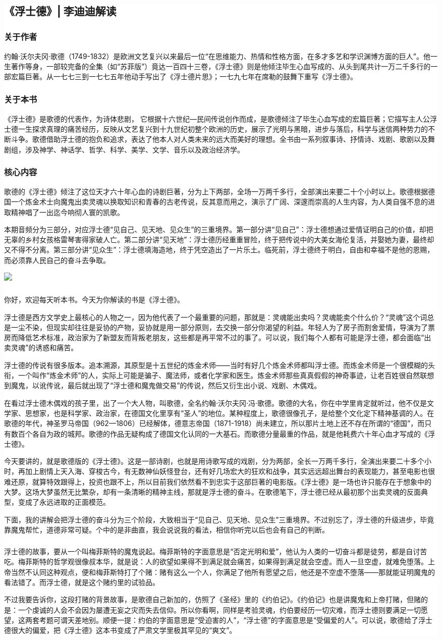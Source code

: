 ## 《浮士德》| 李迪迪解读

### 关于作者

约翰·沃尔夫冈·歌德（1749-1832）是欧洲文艺复兴以来最后一位“在思维能力、热情和性格方面，在多才多艺和学识渊博方面的巨人”。他一生著作等身，一部较完备的全集（如“苏菲版”）竟达一百四十三卷，《浮士德》则是他倾注毕生心血写成的、从头到尾共计一万二千多行的一部宏篇巨著。从一七七三到一七七五年他动手写出了《浮士德片思》；一七九七年在席勒的鼓舞下重写《浮士德》。

### 关于本书

《浮士德》是歌德的代表作，为诗体悲剧， 它根据十六世纪―民间传说创作而成，是歌德倾注了毕生心血写成的宏篇巨著；它描写主人公浮士德一生探求真理的痛苦经历，反映从文艺复兴到十九世纪初整个欧洲的历史，展示了光明与黑暗，进步与落后，科学与迷信两种势力的不断斗争。歌德借助浮士德的抱负和追求，表达了他本人对人类未来的远大而美好的理想。全书由一系列叙事诗、抒情诗、戏剧、歌剧以及舞剧组，涉及神学、神话学、哲学、科学、美学、文学、音乐以及政治经济学。

### 核心内容

歌德的《浮士德》倾注了这位天才六十年心血的诗剧巨著，分为上下两部，全场一万两千多行，全部演出来要二十个小时以上。歌德根据德国一个炼金术士向魔鬼出卖灵魂以换取知识和青春的古老传说，反其意而用之，演示了广阔、深邃而崇高的人生内容，为人类自强不息的进取精神唱了一出迄今响彻人寰的凯歌。

本期音频分为三部分，对应浮士德“见自己、见天地、见众生”的三重境界。第一部分讲“见自己”：浮士德想通过爱情证明自己的价值，却把无辜的乡村女孩格雷琴害得家破人亡。第二部分讲“见天地”：浮士德历经重重冒险，终于把传说中的大美女海伦复活，并娶她为妻，最终却又不得不分离。第三部分讲“见众生”：浮士德填海造地，终于凭空造出了一片乐土。临死前，浮士德终于明白，自由和幸福不是他的恩赐，而必须靠人民自己的奋斗去争取。

<img  src="https://piccdn3.umiwi.com/img/202104/07/202104071704224388151876.jpg" width="1080"/>

###     



你好，欢迎每天听本书。今天为你解读的书是《浮士德》。

浮士德是西方文学史上最核心的人物之一，因为他代表了一个最重要的问题，那就是：灵魂能出卖吗？灵魂能卖个什么价？“灵魂”这个词总是一尘不染，但现实却往往是妥协的产物，妥协就是用一部分原则，去交换一部分你渴望的利益。年轻人为了房子而割舍爱情，导演为了票房而降低艺术标准，政治家为了新盟友而背叛老朋友，这些都是再平常不过的事了。可以说，我们每个人都有可能是浮士德，都会面临“出卖灵魂”的诱惑和痛苦。

浮士德的传说有很多版本。追本溯源，其原型是十五世纪的炼金术师——当时有好几个炼金术师都叫浮士德。而炼金术师是一个很模糊的头衔，一个叫作“炼金术师”的人，实际上可能是骗子、魔法师，或者化学家和医生。炼金术师那些真真假假的神奇事迹，让老百姓很自然联想到魔鬼，以讹传讹，最后就出现了“浮士德和魔鬼做交易”的传说，然后又衍生出小说、戏剧、木偶戏。

在看过浮士德木偶戏的孩子里，出了一个大人物，叫歌德，全名约翰·沃尔夫冈·冯·歌德。歌德的大名，你在中学里肯定就听过，他不仅是文学家、思想家，也是科学家、政治家，在德国文化里享有“圣人”的地位。某种程度上，歌德很像孔子，是给整个文化定下精神基调的人。在歌德的年代，神圣罗马帝国（962—1806）已经解体，德意志帝国（1871-1918）尚未建立，所以那片土地上还不存在所谓的“德国”，而只有数百个各自为政的城邦。歌德的作品无疑构成了德国文化认同的一大基石。而歌德分量最重的作品，就是他耗费六十年心血才写成的《浮士德》。

今天要讲的，就是歌德版的《浮士德》。这是一部诗剧，也就是用诗歌写成的戏剧，分为两部，全长一万两千多行，全演出来要二十多个小时，再加上剧情上天入海、穿梭古今，有无数神仙妖怪登台，还有好几场宏大的狂欢和战争，其实远远超出舞台的表现能力，甚至电影也很难还原，就算特效跟得上，投资也跟不上，所以目前我们依然看不到忠实于这部巨著的电影版。《浮士德》是一场也许只能存在于想象中的大梦。这场大梦虽然无比繁杂，却有一条清晰的精神主线，那就是浮士德的奋斗。在歌德笔下，浮士德已经从最初那个出卖灵魂的反面典型，变成了永远进取的正面模范。

下面，我的讲解会把浮士德的奋斗分为三个阶段，大致相当于“见自己、见天地、见众生”三重境界。不过别忘了，浮士德的升级进步，毕竟靠魔鬼帮忙，道德非常可疑。个中的是非曲直，我会说说我的看法，相信你听完以后也会有自己的判断。

###    



浮士德的故事，要从一个叫梅菲斯特的魔鬼说起。梅菲斯特的字面意思是“否定光明和爱”，他认为人类的一切奋斗都是徒劳，都是自讨苦吃。梅菲斯特的哲学观很像叔本华，就是说：人的欲望如果得不到满足就会痛苦，如果得到满足就会空虚。而人一旦空虚，就难免堕落。上帝当然不认同这种观点，便和梅菲斯特打了个赌：赌有这么一个人，你满足了他所有愿望之后，他还是不空虚不堕落——那就能证明魔鬼的看法错了。而浮士德，就是这个赌约里的试验品。

不过我要告诉你，这段打赌的背景故事，是歌德自己新加的，仿照了《圣经》里的《约伯记》。《约伯记》也是讲魔鬼和上帝打赌，但赌的是：一个虔诚的人会不会因为屡遭无妄之灾而失去信仰。所以你看啊，同样是考验灵魂，约伯要经历一切灾难，而浮士德则要满足一切愿望，这两套考题可谓天差地别。顺便一提：约伯的字面意思是“受迫害的人”，“浮士德”的字面意思是“受偏爱的人”。可以说，歌德给了浮士德很大的偏爱，把《浮士德》这本书变成了严肃文学里极其罕见的“爽文”。
